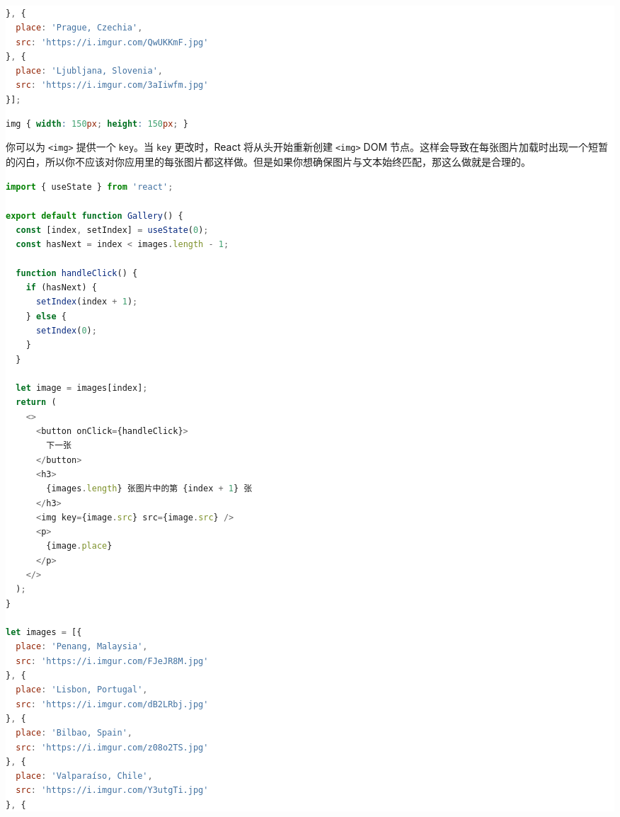 ```js
}, {
  place: 'Prague, Czechia',
  src: 'https://i.imgur.com/QwUKKmF.jpg'
}, {
  place: 'Ljubljana, Slovenia',
  src: 'https://i.imgur.com/3aIiwfm.jpg'
}];
```

```css
img { width: 150px; height: 150px; }
```

</Sandpack>

<Solution>

你可以为 `<img>` 提供一个 `key`。当 `key` 更改时，React 将从头开始重新创建 `<img>` DOM 节点。这样会导致在每张图片加载时出现一个短暂的闪白，所以你不应该对你应用里的每张图片都这样做。但是如果你想确保图片与文本始终匹配，那这么做就是合理的。

<Sandpack>

```js
import { useState } from 'react';

export default function Gallery() {
  const [index, setIndex] = useState(0);
  const hasNext = index < images.length - 1;

  function handleClick() {
    if (hasNext) {
      setIndex(index + 1);
    } else {
      setIndex(0);
    }
  }

  let image = images[index];
  return (
    <>
      <button onClick={handleClick}>
        下一张
      </button>
      <h3>
        {images.length} 张图片中的第 {index + 1} 张
      </h3>
      <img key={image.src} src={image.src} />
      <p>
        {image.place}
      </p>
    </>
  );
}

let images = [{
  place: 'Penang, Malaysia',
  src: 'https://i.imgur.com/FJeJR8M.jpg'
}, {
  place: 'Lisbon, Portugal',
  src: 'https://i.imgur.com/dB2LRbj.jpg'
}, {
  place: 'Bilbao, Spain',
  src: 'https://i.imgur.com/z08o2TS.jpg'
}, {
  place: 'Valparaíso, Chile',
  src: 'https://i.imgur.com/Y3utgTi.jpg'
}, {
```